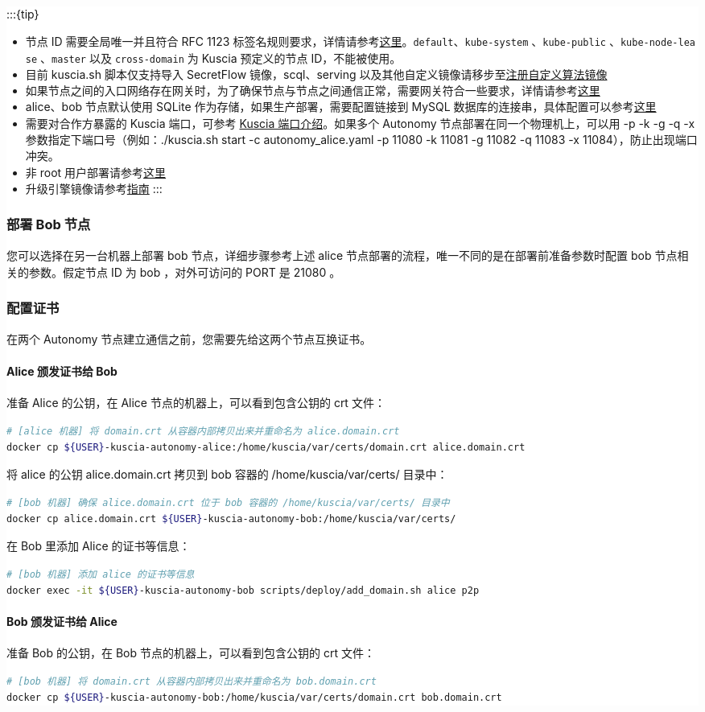 :::{tip}

- 节点 ID 需要全局唯一并且符合 RFC 1123 标签名规则要求，详情请参考[这里](https://kubernetes.io/zh-cn/docs/concepts/overview/working-with-objects/names/#dns-label-names)。`default`、`kube-system` 、`kube-public` 、`kube-node-lease` 、`master` 以及 `cross-domain` 为 Kuscia 预定义的节点 ID，不能被使用。
- 目前 kuscia.sh 脚本仅支持导入 SecretFlow 镜像，scql、serving 以及其他自定义镜像请移步至[注册自定义算法镜像](../../development/register_custom_image.md)
- 如果节点之间的入口网络存在网关时，为了确保节点与节点之间通信正常，需要网关符合一些要求，详情请参考[这里](../networkrequirements.md)
- alice、bob 节点默认使用 SQLite 作为存储，如果生产部署，需要配置链接到 MySQL 数据库的连接串，具体配置可以参考[这里](../kuscia_config_cn.md#id3)
- 需要对合作方暴露的 Kuscia 端口，可参考 [Kuscia 端口介绍](../kuscia_ports_cn.md)。如果多个 Autonomy 节点部署在同一个物理机上，可以用 -p -k -g -q -x 参数指定下端口号（例如：./kuscia.sh start -c autonomy_alice.yaml -p 11080 -k 11081 -g 11082 -q 11083 -x 11084），防止出现端口冲突。
- 非 root 用户部署请参考[这里](./docker_deploy_kuscia_with_rootless.md)
- 升级引擎镜像请参考[指南](../../tutorial/upgrade_engine.md)
:::

### 部署 Bob 节点

您可以选择在另一台机器上部署 bob 节点，详细步骤参考上述 alice 节点部署的流程，唯一不同的是在部署前准备参数时配置 bob 节点相关的参数。假定节点 ID 为 bob ，对外可访问的 PORT 是 21080 。

### 配置证书

在两个 Autonomy 节点建立通信之前，您需要先给这两个节点互换证书。

#### Alice 颁发证书给 Bob

准备 Alice 的公钥，在 Alice 节点的机器上，可以看到包含公钥的 crt 文件：

```bash
# [alice 机器] 将 domain.crt 从容器内部拷贝出来并重命名为 alice.domain.crt
docker cp ${USER}-kuscia-autonomy-alice:/home/kuscia/var/certs/domain.crt alice.domain.crt
```

将 alice 的公钥 alice.domain.crt 拷贝到 bob 容器的 /home/kuscia/var/certs/ 目录中：

```bash
# [bob 机器] 确保 alice.domain.crt 位于 bob 容器的 /home/kuscia/var/certs/ 目录中
docker cp alice.domain.crt ${USER}-kuscia-autonomy-bob:/home/kuscia/var/certs/
```

在 Bob 里添加 Alice 的证书等信息：

```bash
# [bob 机器] 添加 alice 的证书等信息
docker exec -it ${USER}-kuscia-autonomy-bob scripts/deploy/add_domain.sh alice p2p
```

#### Bob 颁发证书给 Alice

准备 Bob 的公钥，在 Bob 节点的机器上，可以看到包含公钥的 crt 文件：

```bash
# [bob 机器] 将 domain.crt 从容器内部拷贝出来并重命名为 bob.domain.crt
docker cp ${USER}-kuscia-autonomy-bob:/home/kuscia/var/certs/domain.crt bob.domain.crt
```
